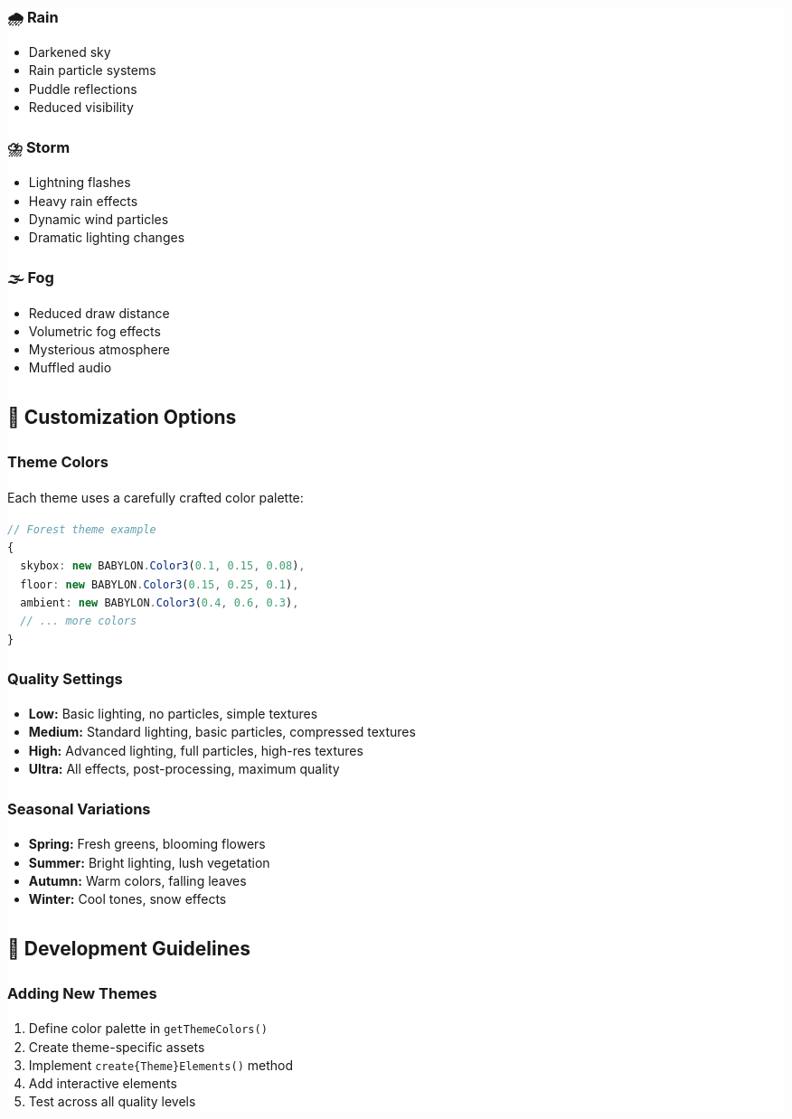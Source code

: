 ### 🌧️ Rain
- Darkened sky
- Rain particle systems
- Puddle reflections
- Reduced visibility

### ⛈️ Storm
- Lightning flashes
- Heavy rain effects
- Dynamic wind particles
- Dramatic lighting changes

### 🌫️ Fog
- Reduced draw distance
- Volumetric fog effects
- Mysterious atmosphere
- Muffled audio

## 🎨 Customization Options

### Theme Colors
Each theme uses a carefully crafted color palette:

```typescript
// Forest theme example
{
  skybox: new BABYLON.Color3(0.1, 0.15, 0.08),
  floor: new BABYLON.Color3(0.15, 0.25, 0.1),
  ambient: new BABYLON.Color3(0.4, 0.6, 0.3),
  // ... more colors
}
```

### Quality Settings
- **Low:** Basic lighting, no particles, simple textures
- **Medium:** Standard lighting, basic particles, compressed textures
- **High:** Advanced lighting, full particles, high-res textures
- **Ultra:** All effects, post-processing, maximum quality

### Seasonal Variations
- **Spring:** Fresh greens, blooming flowers
- **Summer:** Bright lighting, lush vegetation
- **Autumn:** Warm colors, falling leaves
- **Winter:** Cool tones, snow effects

## 🔧 Development Guidelines

### Adding New Themes
1. Define color palette in `getThemeColors()`
2. Create theme-specific assets
3. Implement `create{Theme}Elements()` method
4. Add interactive elements
5. Test across all quality levels
